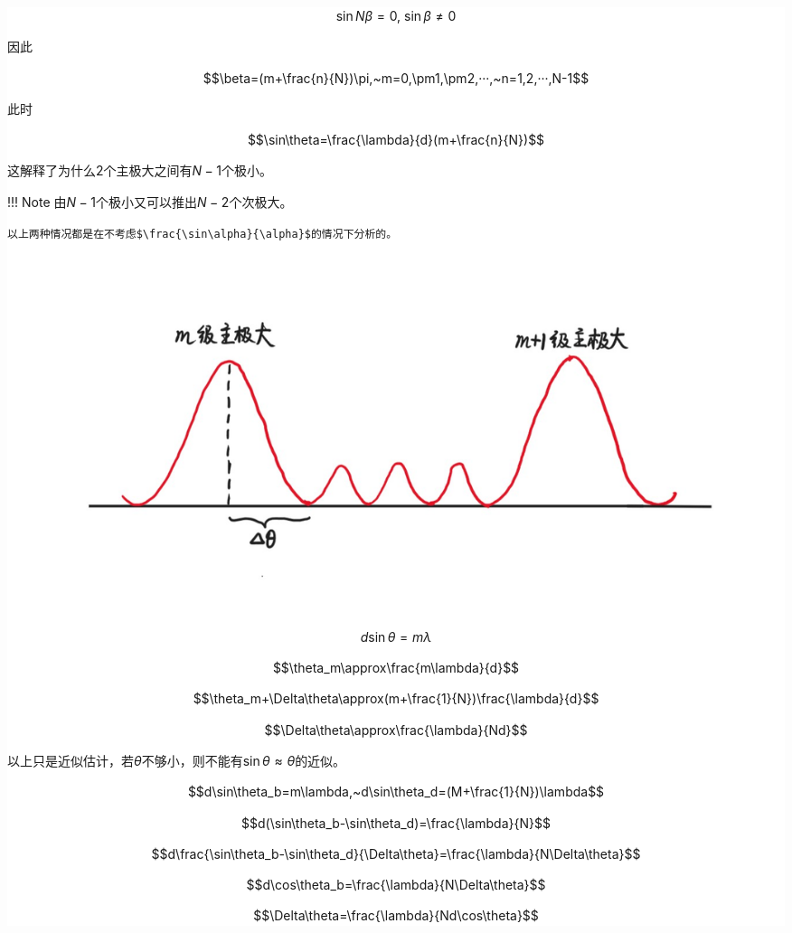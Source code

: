 $$\sin N\beta=0,~\sin\beta\neq0$$

因此

$$\beta=(m+\frac{n}{N})\pi,~m=0,\pm1,\pm2,···,~n=1,2,···,N-1$$

此时

$$\sin\theta=\frac{\lambda}{d}(m+\frac{n}{N})$$

这解释了为什么2个主极大之间有$N-1$个极小。

!!! Note
    由$N-1$个极小又可以推出$N-2$个次极大。

    以上两种情况都是在不考虑$\frac{\sin\alpha}{\alpha}$的情况下分析的。

![alt text](image/13.12.jpg)

$$d\sin\theta=m\lambda$$

$$\theta_m\approx\frac{m\lambda}{d}$$

$$\theta_m+\Delta\theta\approx(m+\frac{1}{N})\frac{\lambda}{d}$$

$$\Delta\theta\approx\frac{\lambda}{Nd}$$

以上只是近似估计，若$\theta$不够小，则不能有$\sin\theta\approx\theta$的近似。

$$d\sin\theta_b=m\lambda,~d\sin\theta_d=(M+\frac{1}{N})\lambda$$

$$d(\sin\theta_b-\sin\theta_d)=\frac{\lambda}{N}$$

$$d\frac{\sin\theta_b-\sin\theta_d}{\Delta\theta}=\frac{\lambda}{N\Delta\theta}$$

$$d\cos\theta_b=\frac{\lambda}{N\Delta\theta}$$

$$\Delta\theta=\frac{\lambda}{Nd\cos\theta}$$
